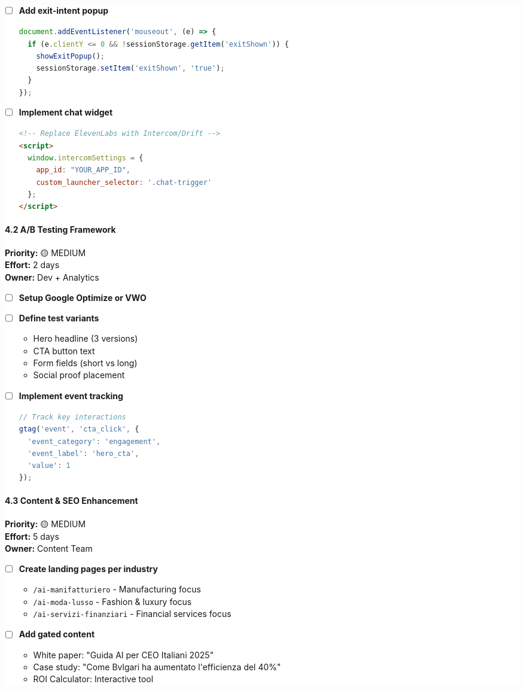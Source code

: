 - [ ] **Add exit-intent popup**
  ```javascript
  document.addEventListener('mouseout', (e) => {
    if (e.clientY <= 0 && !sessionStorage.getItem('exitShown')) {
      showExitPopup();
      sessionStorage.setItem('exitShown', 'true');
    }
  });
  ```

- [ ] **Implement chat widget**
  ```html
  <!-- Replace ElevenLabs with Intercom/Drift -->
  <script>
    window.intercomSettings = {
      app_id: "YOUR_APP_ID",
      custom_launcher_selector: '.chat-trigger'
    };
  </script>
  ```

#### 4.2 A/B Testing Framework
**Priority:** 🟡 MEDIUM  
**Effort:** 2 days  
**Owner:** Dev + Analytics

- [ ] **Setup Google Optimize or VWO**
- [ ] **Define test variants**
  - Hero headline (3 versions)
  - CTA button text
  - Form fields (short vs long)
  - Social proof placement

- [ ] **Implement event tracking**
  ```javascript
  // Track key interactions
  gtag('event', 'cta_click', {
    'event_category': 'engagement',
    'event_label': 'hero_cta',
    'value': 1
  });
  ```

#### 4.3 Content & SEO Enhancement
**Priority:** 🟡 MEDIUM  
**Effort:** 5 days  
**Owner:** Content Team

- [ ] **Create landing pages per industry**
  - `/ai-manifatturiero` - Manufacturing focus
  - `/ai-moda-lusso` - Fashion & luxury focus
  - `/ai-servizi-finanziari` - Financial services focus

- [ ] **Add gated content**
  - White paper: "Guida AI per CEO Italiani 2025"
  - Case study: "Come Bvlgari ha aumentato l'efficienza del 40%"
  - ROI Calculator: Interactive tool
